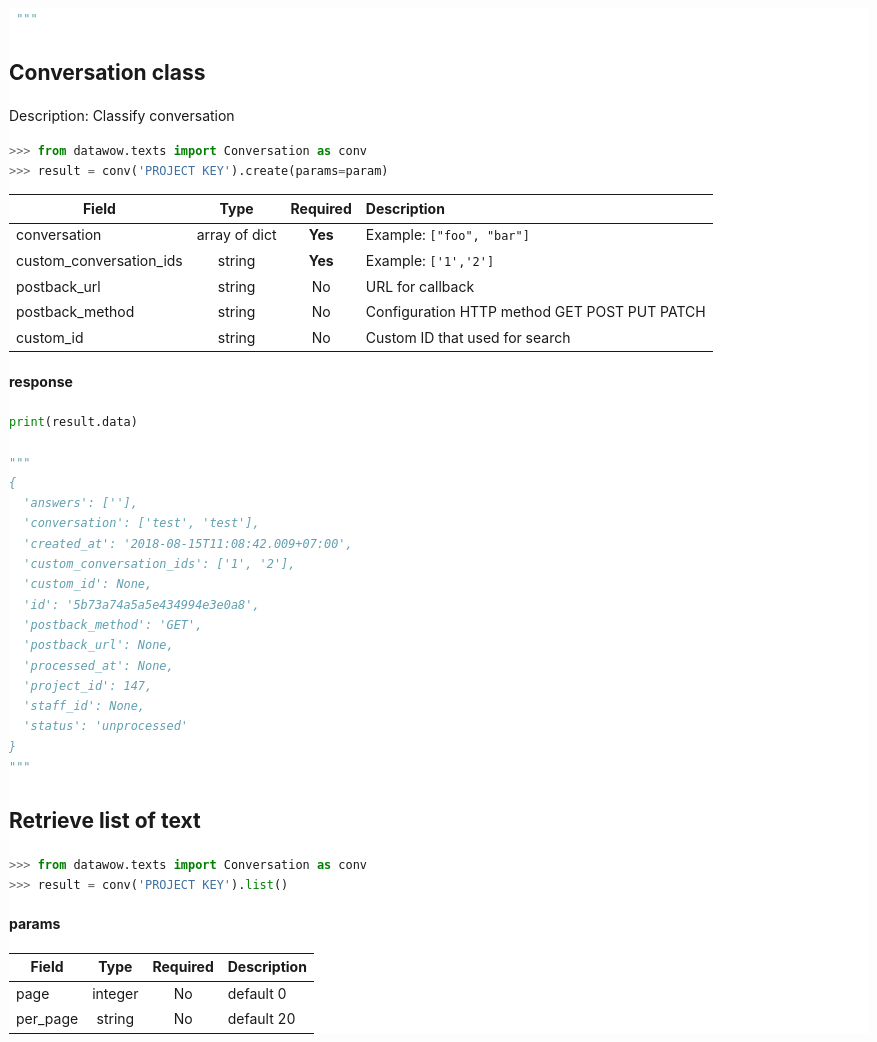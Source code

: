 ```python
 """
```

## Conversation class
Description: Classify conversation
```python
>>> from datawow.texts import Conversation as conv
>>> result = conv('PROJECT KEY').create(params=param)
```

|Field        | Type           | Required  | Description |
| ------------- |:-------------:| :-----:| :-----|
|conversation| array of dict|**Yes**| Example: `["foo", "bar"]`|
|custom_conversation_ids|string|**Yes**|Example: `['1','2']`|
|postback_url|string|No|URL for callback|
|postback_method| string|No| Configuration HTTP method GET POST PUT PATCH|
|custom_id| string|No| Custom ID that used for search|


#### response 
```python
print(result.data)

"""
{
  'answers': [''],
  'conversation': ['test', 'test'],
  'created_at': '2018-08-15T11:08:42.009+07:00',
  'custom_conversation_ids': ['1', '2'],
  'custom_id': None,
  'id': '5b73a74a5a5e434994e3e0a8',
  'postback_method': 'GET',
  'postback_url': None,
  'processed_at': None,
  'project_id': 147,
  'staff_id': None,
  'status': 'unprocessed'
}
"""
```

## Retrieve list of text

```python
>>> from datawow.texts import Conversation as conv
>>> result = conv('PROJECT KEY').list()
```
#### params
| Field        | Type           | Required  | Description |
| ------------- |:-------------:| :-----:| :-----|
| page     | 	integer | No | default 0|
| per_page 	     | string      | No | default 20 |
